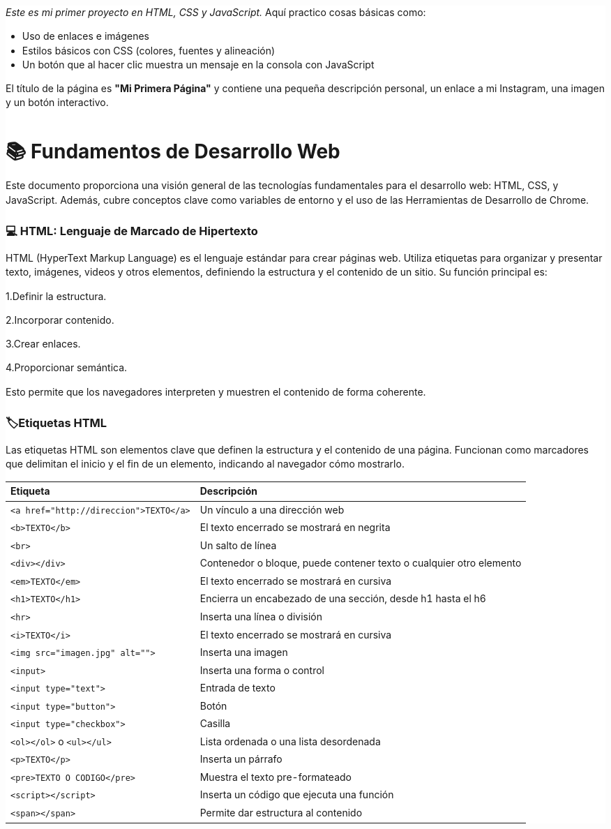 <em>  Este es mi primer proyecto en HTML, CSS y JavaScript. </em>
Aquí practico cosas básicas como:

  
- Uso de enlaces e imágenes  
- Estilos básicos con CSS (colores, fuentes y alineación)  
- Un botón que al hacer clic muestra un mensaje en la consola con JavaScript  

El título de la página es **"Mi Primera Página"** y contiene una pequeña descripción personal, un enlace a mi Instagram, una imagen y un botón interactivo.  

<h1> 📚 Fundamentos de Desarrollo Web </h1>  
Este documento proporciona una visión general de las tecnologías fundamentales para el desarrollo web: HTML, CSS, y JavaScript. Además, cubre conceptos clave como variables de entorno y el uso de las Herramientas de Desarrollo de Chrome.

<h3> 💻 HTML: Lenguaje de Marcado de Hipertexto </h3>  
HTML (HyperText Markup Language) es el lenguaje estándar para crear páginas web. Utiliza etiquetas para organizar y presentar texto, imágenes, videos y otros elementos, definiendo la estructura y el contenido de un sitio. Su función principal es:

1.Definir la estructura.

2.Incorporar contenido.

3.Crear enlaces.

4.Proporcionar semántica.

Esto permite que los navegadores interpreten y muestren el contenido de forma coherente.

<h3> 🏷️Etiquetas HTML </h3>
Las etiquetas HTML son elementos clave que definen la estructura y el contenido de una página. Funcionan como marcadores que delimitan el inicio y el fin de un elemento, indicando al navegador cómo mostrarlo.

| Etiqueta | Descripción |
| :--- | :--- |
| `<a href="http://direccion">TEXTO</a>` | Un vínculo a una dirección web |
| `<b>TEXTO</b>` | El texto encerrado se mostrará en negrita |
| `<br>` | Un salto de línea |
| `<div></div>` | Contenedor o bloque, puede contener texto o cualquier otro elemento |
| `<em>TEXTO</em>` | El texto encerrado se mostrará en cursiva |
| `<h1>TEXTO</h1>` | Encierra un encabezado de una sección, desde h1 hasta el h6 |
| `<hr>` | Inserta una línea o división |
| `<i>TEXTO</i>` | El texto encerrado se mostrará en cursiva |
| `<img src="imagen.jpg" alt="">` | Inserta una imagen |
| `<input>` | Inserta una forma o control |
| `<input type="text">` | Entrada de texto |
| `<input type="button">` | Botón |
| `<input type="checkbox">` | Casilla |
| `<ol></ol>` o `<ul></ul>` | Lista ordenada o una lista desordenada |
| `<p>TEXTO</p>` | Inserta un párrafo |
| `<pre>TEXTO O CODIGO</pre>` | Muestra el texto pre-formateado |
| `<script></script>` | Inserta un código que ejecuta una función |
| `<span></span>` | Permite dar estructura al contenido |
